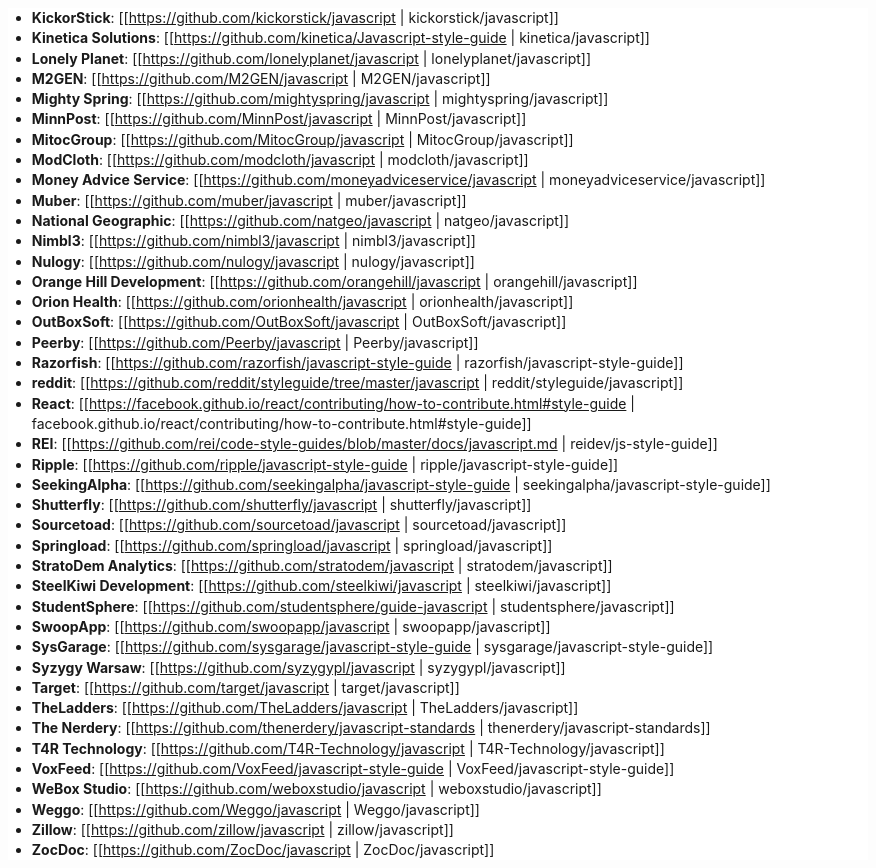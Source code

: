   - **KickorStick**: [[https://github.com/kickorstick/javascript | kickorstick/javascript]]
  - **Kinetica Solutions**: [[https://github.com/kinetica/Javascript-style-guide | kinetica/javascript]]
  - **Lonely Planet**: [[https://github.com/lonelyplanet/javascript | lonelyplanet/javascript]]
  - **M2GEN**: [[https://github.com/M2GEN/javascript | M2GEN/javascript]]
  - **Mighty Spring**: [[https://github.com/mightyspring/javascript | mightyspring/javascript]]
  - **MinnPost**: [[https://github.com/MinnPost/javascript | MinnPost/javascript]]
  - **MitocGroup**: [[https://github.com/MitocGroup/javascript | MitocGroup/javascript]]
  - **ModCloth**: [[https://github.com/modcloth/javascript | modcloth/javascript]]
  - **Money Advice Service**: [[https://github.com/moneyadviceservice/javascript | moneyadviceservice/javascript]]
  - **Muber**: [[https://github.com/muber/javascript | muber/javascript]]
  - **National Geographic**: [[https://github.com/natgeo/javascript | natgeo/javascript]]
  - **Nimbl3**: [[https://github.com/nimbl3/javascript | nimbl3/javascript]]
  - **Nulogy**: [[https://github.com/nulogy/javascript | nulogy/javascript]]
  - **Orange Hill Development**: [[https://github.com/orangehill/javascript | orangehill/javascript]]
  - **Orion Health**: [[https://github.com/orionhealth/javascript | orionhealth/javascript]]
  - **OutBoxSoft**: [[https://github.com/OutBoxSoft/javascript | OutBoxSoft/javascript]]
  - **Peerby**: [[https://github.com/Peerby/javascript | Peerby/javascript]]
  - **Razorfish**: [[https://github.com/razorfish/javascript-style-guide | razorfish/javascript-style-guide]]
  - **reddit**: [[https://github.com/reddit/styleguide/tree/master/javascript | reddit/styleguide/javascript]]
  - **React**: [[https://facebook.github.io/react/contributing/how-to-contribute.html#style-guide | facebook.github.io/react/contributing/how-to-contribute.html#style-guide]]
  - **REI**: [[https://github.com/rei/code-style-guides/blob/master/docs/javascript.md | reidev/js-style-guide]]
  - **Ripple**: [[https://github.com/ripple/javascript-style-guide | ripple/javascript-style-guide]]
  - **SeekingAlpha**: [[https://github.com/seekingalpha/javascript-style-guide | seekingalpha/javascript-style-guide]]
  - **Shutterfly**: [[https://github.com/shutterfly/javascript | shutterfly/javascript]]
  - **Sourcetoad**: [[https://github.com/sourcetoad/javascript | sourcetoad/javascript]]
  - **Springload**: [[https://github.com/springload/javascript | springload/javascript]]
  - **StratoDem Analytics**: [[https://github.com/stratodem/javascript | stratodem/javascript]]
  - **SteelKiwi Development**: [[https://github.com/steelkiwi/javascript | steelkiwi/javascript]]
  - **StudentSphere**: [[https://github.com/studentsphere/guide-javascript | studentsphere/javascript]]
  - **SwoopApp**: [[https://github.com/swoopapp/javascript | swoopapp/javascript]]
  - **SysGarage**: [[https://github.com/sysgarage/javascript-style-guide | sysgarage/javascript-style-guide]]
  - **Syzygy Warsaw**: [[https://github.com/syzygypl/javascript | syzygypl/javascript]]
  - **Target**: [[https://github.com/target/javascript | target/javascript]]
  - **TheLadders**: [[https://github.com/TheLadders/javascript | TheLadders/javascript]]
  - **The Nerdery**: [[https://github.com/thenerdery/javascript-standards | thenerdery/javascript-standards]]
  - **T4R Technology**: [[https://github.com/T4R-Technology/javascript | T4R-Technology/javascript]]
  - **VoxFeed**: [[https://github.com/VoxFeed/javascript-style-guide | VoxFeed/javascript-style-guide]]
  - **WeBox Studio**: [[https://github.com/weboxstudio/javascript | weboxstudio/javascript]]
  - **Weggo**: [[https://github.com/Weggo/javascript | Weggo/javascript]]
  - **Zillow**: [[https://github.com/zillow/javascript | zillow/javascript]]
  - **ZocDoc**: [[https://github.com/ZocDoc/javascript | ZocDoc/javascript]]
